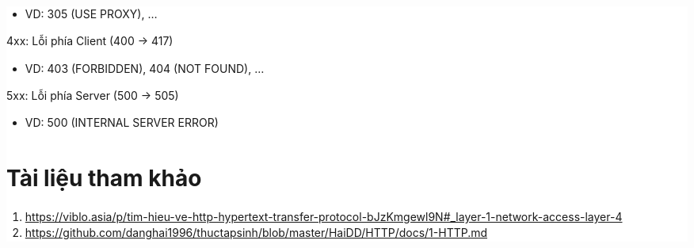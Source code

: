 - VD: 305 (USE PROXY), …
 
4xx: Lỗi phía Client (400 -> 417)

- VD: 403 (FORBIDDEN), 404 (NOT FOUND), …

5xx: Lỗi phía Server (500 -> 505)

- VD: 500 (INTERNAL SERVER ERROR)

# Tài liệu tham khảo

1. https://viblo.asia/p/tim-hieu-ve-http-hypertext-transfer-protocol-bJzKmgewl9N#_layer-1-network-access-layer-4
2. https://github.com/danghai1996/thuctapsinh/blob/master/HaiDD/HTTP/docs/1-HTTP.md
